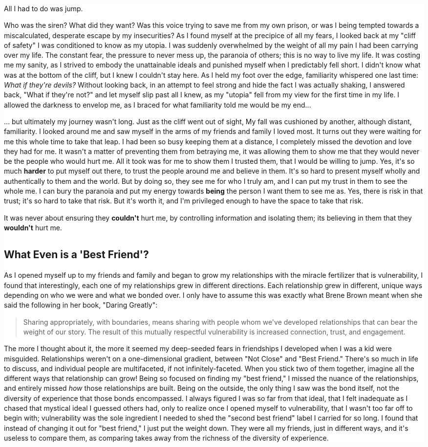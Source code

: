 All I had to do was jump.

Who was the siren? What did they want? Was this voice trying to save me from my own prison, or was I being tempted towards a miscalculated, desperate escape by my insecurities? As I found myself at the precipice of all my fears, I looked back at my "cliff of safety" I was conditioned to know as my utopia. I was suddenly overwhelmed by the weight of all my pain I had been carrying over my life. The constant fear, the pressure to never mess up, the paranoia of others; this is no way to live my life. It was costing me my sanity, as I strived to embody the unattainable ideals and punished myself when I predictably fell short. I didn't know what was at the bottom of the cliff, but I knew I couldn't stay here. As I held my foot over the edge, familiarity whispered one last time: *What if they're devils?* Without looking back, in an attempt to feel strong and hide the fact I was actually shaking, I answered back, "What if they're not?" and let myself slip past all I knew, as my "utopia" fell from my view for the first time in my life. I allowed the darkness to envelop me, as I braced for what familiarity told me would be my end...

... but ultimately my journey wasn't long. Just as the cliff went out of sight, My fall was cushioned by another, although distant, familiarity. I looked around me and saw myself in the arms of my friends and family I loved most. It turns out they were waiting for me this whole time to take that leap. I had been so busy keeping them at a distance, I completely missed the devotion and love they had for me. It wasn't a matter of preventing them from betraying me, it was allowing them to show me that they would never be the people who would hurt me. All it took was for me to show them I trusted them, that I would be willing to jump. Yes, it's so much **harder** to put myself out there, to trust the people around me and believe in them. It's so hard to present myself wholly and authentically to them and the world. But by doing so, they see me for who I truly am, and I can put my trust in them to see the whole me. I can bury the paranoia and put my energy towards **being** the person I want them to see me as. Yes, there is risk in that trust; it's so hard to take that risk. But it's worth it, and I'm privileged enough to have the space to take that risk.

It was never about ensuring they **couldn't** hurt me, by controlling information and isolating them; its believing in them that they **wouldn't** hurt me.

## What Even is a 'Best Friend'?
As I opened myself up to my friends and family and began to grow my relationships with the miracle fertilizer that is vulnerability, I found that interestingly, each one of my relationships grew in different directions. Each relationship grew in different, unique ways depending on who we were and what we bonded over. I only have to assume this was exactly what Brene Brown meant when she said the following in her book, "Daring Greatly":

> Sharing appropriately, with boundaries, means sharing with people whom we've developed relationships that can bear the weight of our story. The result of this mutually respectful vulnerability is increased connection, trust, and engagement.

The more I thought about it, the more it seemed my deep-seeded fears in friendships I developed when I was a kid were misguided. Relationships weren't on a one-dimensional gradient, between "Not Close" and "Best Friend." There's so much in life to discuss, and individual people are multifaceted, if not infinitely-faceted. When you stick two of them together, imagine all the different ways that relationship can grow! Being so focused on finding my "best friend," I missed the nuance of the relationships, and entirely missed *how* those relationships are built. Being on the outside, the only thing I saw was the bond itself, not the diversity of experience that those bonds encompassed. I always figured I was so far from that ideal, that I felt inadequate as I chased that mystical ideal I guessed others had, only to realize once I opened myself to vulnerability, that I wasn't too far off to begin with; vulnerability was the sole ingredient I needed to shed the "second best friend" label I carried for so long. I found that instead of changing it out for "best friend," I just put the weight down. They were all my friends, just in different ways, and it's useless to compare them, as comparing takes away from the richness of the diversity of experience.
